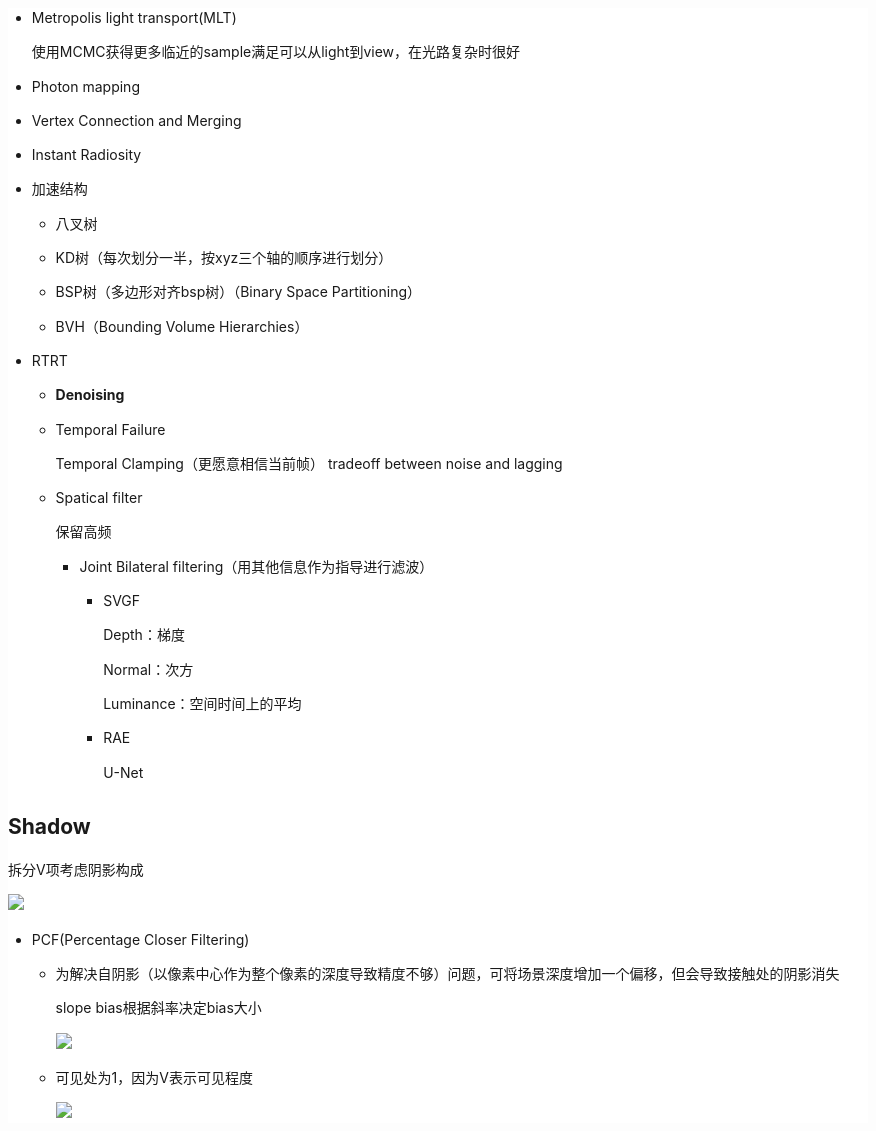   - Metropolis light transport(MLT)

    使用MCMC获得更多临近的sample满足可以从light到view，在光路复杂时很好

  - Photon mapping

  - Vertex Connection and Merging

  - Instant Radiosity

- 加速结构

  - 八叉树

  - KD树（每次划分一半，按xyz三个轴的顺序进行划分）

  - BSP树（多边形对齐bsp树）（Binary Space Partitioning）

  - BVH（Bounding Volume Hierarchies）

- RTRT

  - **Denoising**

  - Temporal Failure

    Temporal Clamping（更愿意相信当前帧） tradeoff between noise and lagging

  - Spatical filter 

    保留高频

    - Joint Bilateral filtering（用其他信息作为指导进行滤波）

      - SVGF

        Depth：梯度

        Normal：次方

        Luminance：空间时间上的平均

      - RAE

        U-Net

## Shadow

  拆分V项考虑阴影构成

  ![](../.images/rendering-equation-split-visibility.png)

  - PCF(Percentage Closer Filtering)

    - 为解决自阴影（以像素中心作为整个像素的深度导致精度不够）问题，可将场景深度增加一个偏移，但会导致接触处的阴影消失

      slope bias根据斜率决定bias大小

      ![](../.images/shadow-bias.png)

    - 可见处为1，因为V表示可见程度

      ![](../.images/pcf-in-equation.png)
